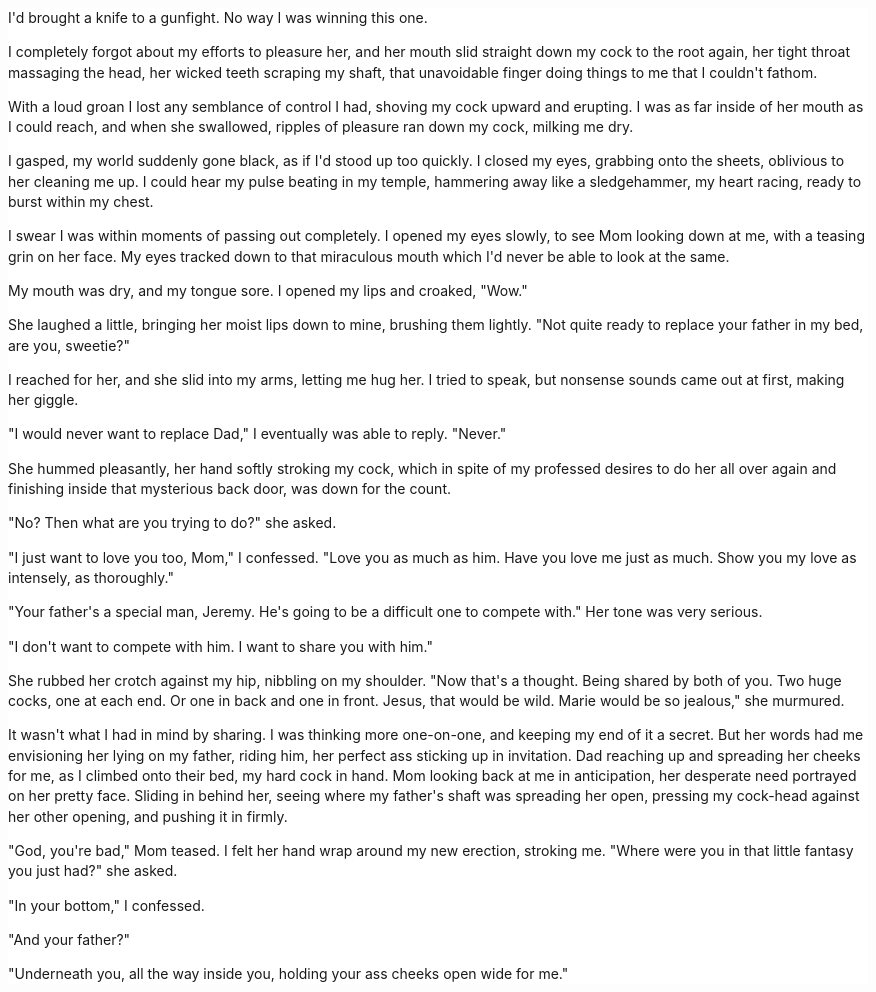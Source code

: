  I'd brought a knife to a gunfight. No way I was winning this one. 

 I completely forgot about my efforts to pleasure her, and her mouth slid straight down my cock to the root again, her tight throat massaging the head, her wicked teeth scraping my shaft, that unavoidable finger doing things to me that I couldn't fathom. 

 With a loud groan I lost any semblance of control I had, shoving my cock upward and erupting. I was as far inside of her mouth as I could reach, and when she swallowed, ripples of pleasure ran down my cock, milking me dry. 

 I gasped, my world suddenly gone black, as if I'd stood up too quickly. I closed my eyes, grabbing onto the sheets, oblivious to her cleaning me up. I could hear my pulse beating in my temple, hammering away like a sledgehammer, my heart racing, ready to burst within my chest. 

 I swear I was within moments of passing out completely. I opened my eyes slowly, to see Mom looking down at me, with a teasing grin on her face. My eyes tracked down to that miraculous mouth which I'd never be able to look at the same. 

 My mouth was dry, and my tongue sore. I opened my lips and croaked, "Wow." 

 She laughed a little, bringing her moist lips down to mine, brushing them lightly. "Not quite ready to replace your father in my bed, are you, sweetie?" 

 I reached for her, and she slid into my arms, letting me hug her. I tried to speak, but nonsense sounds came out at first, making her giggle. 

 "I would never want to replace Dad," I eventually was able to reply. "Never." 

 She hummed pleasantly, her hand softly stroking my cock, which in spite of my professed desires to do her all over again and finishing inside that mysterious back door, was down for the count. 

 "No? Then what are you trying to do?" she asked. 

 "I just want to love you too, Mom," I confessed. "Love you as much as him. Have you love me just as much. Show you my love as intensely, as thoroughly." 

 "Your father's a special man, Jeremy. He's going to be a difficult one to compete with." Her tone was very serious. 

 "I don't want to compete with him. I want to share you with him." 

 She rubbed her crotch against my hip, nibbling on my shoulder. "Now that's a thought. Being shared by both of you. Two huge cocks, one at each end. Or one in back and one in front. Jesus, that would be wild. Marie would be so jealous," she murmured. 

 It wasn't what I had in mind by sharing. I was thinking more one-on-one, and keeping my end of it a secret. But her words had me envisioning her lying on my father, riding him, her perfect ass sticking up in invitation. Dad reaching up and spreading her cheeks for me, as I climbed onto their bed, my hard cock in hand. Mom looking back at me in anticipation, her desperate need portrayed on her pretty face. Sliding in behind her, seeing where my father's shaft was spreading her open, pressing my cock-head against her other opening, and pushing it in firmly. 

 "God, you're bad," Mom teased. I felt her hand wrap around my new erection, stroking me. "Where were you in that little fantasy you just had?" she asked. 

 "In your bottom," I confessed. 

 "And your father?" 

 "Underneath you, all the way inside you, holding your ass cheeks open wide for me." 
